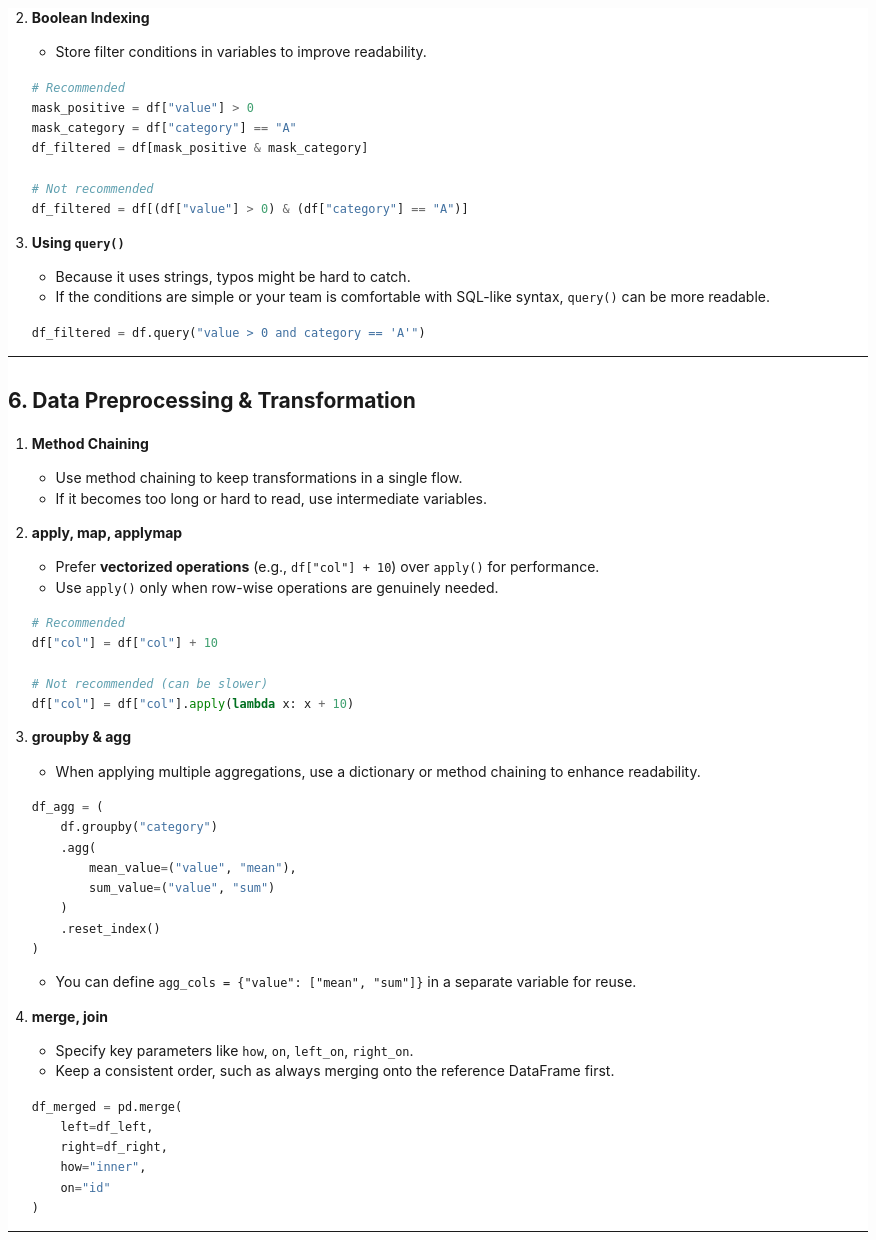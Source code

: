 2. **Boolean Indexing**  
   - Store filter conditions in variables to improve readability.
   ```python
   # Recommended
   mask_positive = df["value"] > 0
   mask_category = df["category"] == "A"
   df_filtered = df[mask_positive & mask_category]

   # Not recommended
   df_filtered = df[(df["value"] > 0) & (df["category"] == "A")]
   ```

3. **Using `query()`**  
   - Because it uses strings, typos might be hard to catch.
   - If the conditions are simple or your team is comfortable with SQL-like syntax, `query()` can be more readable.
   ```python
   df_filtered = df.query("value > 0 and category == 'A'")
   ```

---

## 6. Data Preprocessing & Transformation

1. **Method Chaining**  
   - Use method chaining to keep transformations in a single flow.
   - If it becomes too long or hard to read, use intermediate variables.

2. **apply, map, applymap**  
   - Prefer **vectorized operations** (e.g., `df["col"] + 10`) over `apply()` for performance.
   - Use `apply()` only when row-wise operations are genuinely needed.
   ```python
   # Recommended
   df["col"] = df["col"] + 10

   # Not recommended (can be slower)
   df["col"] = df["col"].apply(lambda x: x + 10)
   ```

3. **groupby & agg**  
   - When applying multiple aggregations, use a dictionary or method chaining to enhance readability.
   ```python
   df_agg = (
       df.groupby("category")
       .agg(
           mean_value=("value", "mean"),
           sum_value=("value", "sum")
       )
       .reset_index()
   )
   ```
   - You can define `agg_cols = {"value": ["mean", "sum"]}` in a separate variable for reuse.

4. **merge, join**  
   - Specify key parameters like `how`, `on`, `left_on`, `right_on`.
   - Keep a consistent order, such as always merging onto the reference DataFrame first.
   ```python
   df_merged = pd.merge(
       left=df_left,
       right=df_right,
       how="inner",
       on="id"
   )
   ```

---

[pep8-line]: https://peps.python.org/pep-0008/#maximum-line-length "PEP 8: Maximum Line Length"